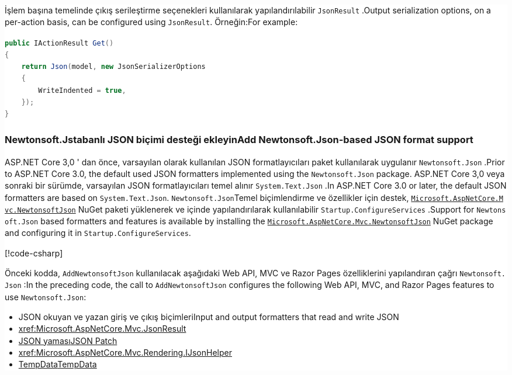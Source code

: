 <span data-ttu-id="9f609-192">İşlem başına temelinde çıkış serileştirme seçenekleri kullanılarak yapılandırılabilir `JsonResult` .</span><span class="sxs-lookup"><span data-stu-id="9f609-192">Output serialization options, on a per-action basis, can be configured using `JsonResult`.</span></span> <span data-ttu-id="9f609-193">Örneğin:</span><span class="sxs-lookup"><span data-stu-id="9f609-193">For example:</span></span>

```csharp
public IActionResult Get()
{
    return Json(model, new JsonSerializerOptions
    {
        WriteIndented = true,
    });
}
```

### <a name="add-newtonsoftjson-based-json-format-support"></a><span data-ttu-id="9f609-194">Newtonsoft.Jstabanlı JSON biçimi desteği ekleyin</span><span class="sxs-lookup"><span data-stu-id="9f609-194">Add Newtonsoft.Json-based JSON format support</span></span>

<span data-ttu-id="9f609-195">ASP.NET Core 3,0 ' dan önce, varsayılan olarak kullanılan JSON formatlayıcıları paket kullanılarak uygulanır `Newtonsoft.Json` .</span><span class="sxs-lookup"><span data-stu-id="9f609-195">Prior to ASP.NET Core 3.0, the default used JSON formatters implemented using the `Newtonsoft.Json` package.</span></span> <span data-ttu-id="9f609-196">ASP.NET Core 3,0 veya sonraki bir sürümde, varsayılan JSON formatlayıcıları temel alınır `System.Text.Json` .</span><span class="sxs-lookup"><span data-stu-id="9f609-196">In ASP.NET Core 3.0 or later, the default JSON formatters are based on `System.Text.Json`.</span></span> <span data-ttu-id="9f609-197">`Newtonsoft.Json`Temel biçimlendirme ve özellikler için destek, [`Microsoft.AspNetCore.Mvc.NewtonsoftJson`](https://www.nuget.org/packages/Microsoft.AspNetCore.Mvc.NewtonsoftJson/) NuGet paketi yüklenerek ve içinde yapılandırılarak kullanılabilir `Startup.ConfigureServices` .</span><span class="sxs-lookup"><span data-stu-id="9f609-197">Support for `Newtonsoft.Json` based formatters and features is available by installing the [`Microsoft.AspNetCore.Mvc.NewtonsoftJson`](https://www.nuget.org/packages/Microsoft.AspNetCore.Mvc.NewtonsoftJson/) NuGet package and configuring it in `Startup.ConfigureServices`.</span></span>

[!code-csharp[](./formatting/3.0sample/StartupNewtonsoftJson.cs?name=snippet)]

<span data-ttu-id="9f609-198">Önceki kodda, `AddNewtonsoftJson` kullanılacak aşağıdaki Web API, MVC ve Razor Pages özelliklerini yapılandıran çağrı `Newtonsoft.Json` :</span><span class="sxs-lookup"><span data-stu-id="9f609-198">In the preceding code, the call to `AddNewtonsoftJson` configures the following Web API, MVC, and Razor Pages features to use `Newtonsoft.Json`:</span></span>

* <span data-ttu-id="9f609-199">JSON okuyan ve yazan giriş ve çıkış biçimleri</span><span class="sxs-lookup"><span data-stu-id="9f609-199">Input and output formatters that read and write JSON</span></span>
* <xref:Microsoft.AspNetCore.Mvc.JsonResult>
* [<span data-ttu-id="9f609-200">JSON yaması</span><span class="sxs-lookup"><span data-stu-id="9f609-200">JSON Patch</span></span>](xref:web-api/jsonpatch)
* <xref:Microsoft.AspNetCore.Mvc.Rendering.IJsonHelper>
* [<span data-ttu-id="9f609-201">TempData</span><span class="sxs-lookup"><span data-stu-id="9f609-201">TempData</span></span>](xref:fundamentals/app-state#tempdata)
